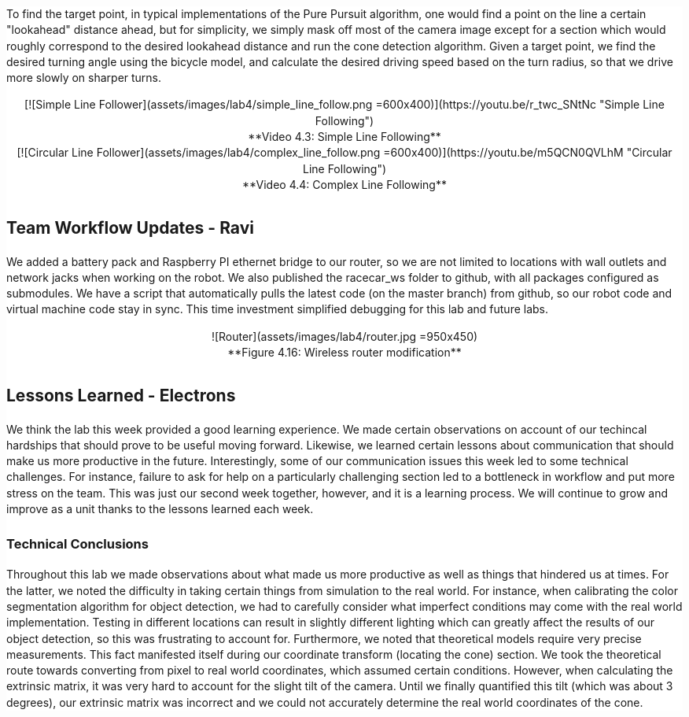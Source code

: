To find the target point, in typical implementations of the Pure Pursuit algorithm, one would find a point on the line a certain "lookahead" distance ahead, but for simplicity, we simply mask off most of the camera image except for a section which would roughly correspond to the desired lookahead distance and run the cone detection algorithm. Given a target point, we find the desired turning angle using the bicycle model, and calculate the desired driving speed based on the turn radius, so that we drive more slowly on sharper turns.

<center>[![Simple Line Follower](assets/images/lab4/simple_line_follow.png =600x400)](https://youtu.be/r_twc_SNtNc "Simple Line Following")</center>

<center>**Video 4.3: Simple Line Following**</center>


<center>[![Circular Line Follower](assets/images/lab4/complex_line_follow.png =600x400)](https://youtu.be/m5QCN0QVLhM "Circular Line Following")</center>

<center>**Video 4.4: Complex Line Following**</center>

## Team Workflow Updates - Ravi

We added a battery pack and Raspberry PI ethernet bridge to our router, so we are not limited to locations with wall outlets and network jacks when working on the robot. We also published the racecar_ws folder to github, with all packages configured as submodules. We have a script that automatically pulls the latest code (on the master branch) from github, so our robot code and virtual machine code stay in sync. This time investment simplified debugging for this lab and future labs.

<center><span>![Router](assets/images/lab4/router.jpg =950x450)</span></center>

<center>**Figure 4.16: Wireless router modification**</center>

## Lessons Learned - Electrons

We think the lab this week provided a good learning experience. We made certain observations on account of our techincal hardships that should prove to be useful moving forward. Likewise, we learned certain lessons about communication that should make us more productive in the future. Interestingly, some of our communication issues this week led to some technical challenges. For instance, failure to ask for help on a particularly challenging section led to a bottleneck in workflow and put more stress on the team. This was just our second week together, however, and it is a learning process. We will continue to grow and improve as a unit thanks to the lessons learned each week.

### Technical Conclusions

Throughout this lab we made observations about what made us more productive as well as things that hindered us at times. For the latter, we noted the difficulty in taking certain things from simulation to the real world. For instance, when calibrating the color segmentation algorithm for object detection, we had to carefully consider what imperfect conditions may come with the real world implementation. Testing in different locations can result in slightly different lighting which can greatly affect the results of our object detection, so this was frustrating to account for. Furthermore, we noted that theoretical models require very precise measurements. This fact manifested itself during our coordinate transform (locating the cone) section. We took the theoretical route towards converting from pixel to real world coordinates, which assumed certain conditions. However, when calculating the extrinsic matrix, it was very hard to account for the slight tilt of the camera. Until we finally quantified this tilt (which was about 3 degrees), our extrinsic matrix was incorrect and we could not accurately determine the real world coordinates of the cone.

